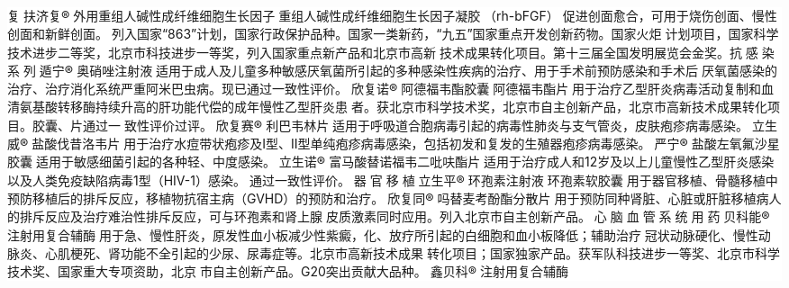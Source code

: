 复
扶济复®
外用重组人碱性成纤维细胞生长因子
重组人碱性成纤维细胞生长因子凝胶
（rh-bFGF）
促进创面愈合，可用于烧伤创面、慢性创面和新鲜创面。
列入国家“863”计划，国家行政保护品种。国家一类新药，“九五”国家重点开发创新药物。国家火炬
计划项目，国家科学技术进步二等奖，北京市科技进步一等奖，列入国家重点新产品和北京市高新
技术成果转化项目。第十三届全国发明展览会金奖。抗
感
染
系
列
遁宁®
奥硝唑注射液
适用于成人及儿童多种敏感厌氧菌所引起的多种感染性疾病的治疗、用于手术前预防感染和手术后
厌氧菌感染的治疗、治疗消化系统严重阿米巴虫病。现已通过一致性评价。
欣复诺®
阿德福韦酯胶囊
阿德福韦酯片
用于治疗乙型肝炎病毒活动复制和血清氨基酸转移酶持续升高的肝功能代偿的成年慢性乙型肝炎患
者。获北京市科学技术奖，北京市自主创新产品，北京市高新技术成果转化项目。胶囊、片通过一
致性评价过评。
欣复赛®
利巴韦林片
适用于呼吸道合胞病毒引起的病毒性肺炎与支气管炎，皮肤疱疹病毒感染。
立生威®
盐酸伐昔洛韦片
用于治疗水痘带状疱疹及Ⅰ型、Ⅱ型单纯疱疹病毒感染，包括初发和复发的生殖器疱疹病毒感染。
严宁®
盐酸左氧氟沙星胶囊
适用于敏感细菌引起的各种轻、中度感染。
立生诺®
富马酸替诺福韦二吡呋酯片
适用于治疗成人和12岁及以上儿童慢性乙型肝炎感染以及人类免疫缺陷病毒1型（HIV-1）感染。
通过一致性评价。
器
官
移
植
立生平®
环孢素注射液
环孢素软胶囊
用于器官移植、骨髓移植中预防移植后的排斥反应，移植物抗宿主病（GVHD）的预防和治疗。
欣复同®
吗替麦考酚酯分散片
用于预防同种肾脏、心脏或肝脏移植病人的排斥反应及治疗难治性排斥反应，可与环孢素和肾上腺
皮质激素同时应用。列入北京市自主创新产品。
心
脑
血
管
系
统
用
药
贝科能®
注射用复合辅酶
用于急、慢性肝炎，原发性血小板减少性紫癜，化、放疗所引起的白细胞和血小板降低；辅助治疗
冠状动脉硬化、慢性动脉炎、心肌梗死、肾功能不全引起的少尿、尿毒症等。北京市高新技术成果
转化项目；国家独家产品。获军队科技进步一等奖、北京市科学技术奖、国家重大专项资助，北京
市自主创新产品。G20突出贡献大品种。
鑫贝科®
注射用复合辅酶